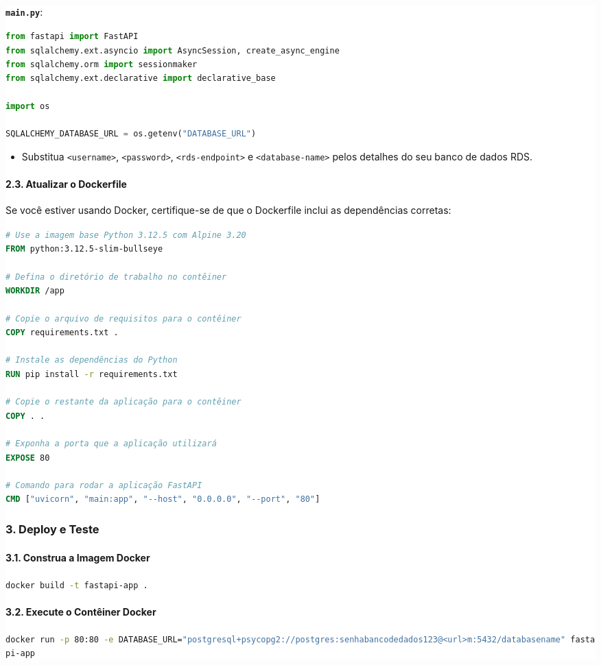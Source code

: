 **`main.py`**:

```python
from fastapi import FastAPI
from sqlalchemy.ext.asyncio import AsyncSession, create_async_engine
from sqlalchemy.orm import sessionmaker
from sqlalchemy.ext.declarative import declarative_base

import os

SQLALCHEMY_DATABASE_URL = os.getenv("DATABASE_URL")
```

- Substitua `<username>`, `<password>`, `<rds-endpoint>` e `<database-name>` pelos detalhes do seu banco de dados RDS.


#### 2.3. **Atualizar o Dockerfile**

Se você estiver usando Docker, certifique-se de que o Dockerfile inclui as dependências corretas:

```dockerfile
# Use a imagem base Python 3.12.5 com Alpine 3.20
FROM python:3.12.5-slim-bullseye

# Defina o diretório de trabalho no contêiner
WORKDIR /app

# Copie o arquivo de requisitos para o contêiner
COPY requirements.txt .

# Instale as dependências do Python
RUN pip install -r requirements.txt

# Copie o restante da aplicação para o contêiner
COPY . .

# Exponha a porta que a aplicação utilizará
EXPOSE 80

# Comando para rodar a aplicação FastAPI
CMD ["uvicorn", "main:app", "--host", "0.0.0.0", "--port", "80"]
```

### 3. **Deploy e Teste**

#### 3.1. **Construa a Imagem Docker**

```bash
docker build -t fastapi-app .
```

#### 3.2. **Execute o Contêiner Docker**

```bash
docker run -p 80:80 -e DATABASE_URL="postgresql+psycopg2://postgres:senhabancodedados123@<url>m:5432/databasename" fastapi-app
```
